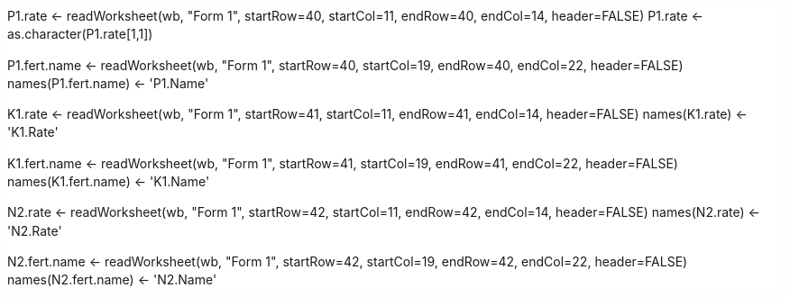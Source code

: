 P1.rate <- readWorksheet(wb,
                         "Form 1",
                         startRow=40,
                         startCol=11,
                         endRow=40,
                         endCol=14,
                         header=FALSE)
P1.rate <-as.character(P1.rate[1,1])

P1.fert.name <- readWorksheet(wb,
                              "Form 1",
                              startRow=40,
                              startCol=19,
                              endRow=40,
                              endCol=22,
                              header=FALSE)
names(P1.fert.name) <- 'P1.Name'

K1.rate <- readWorksheet(wb,
                         "Form 1",
                         startRow=41,
                         startCol=11,
                         endRow=41,
                         endCol=14,
                         header=FALSE)
names(K1.rate) <- 'K1.Rate'

K1.fert.name <- readWorksheet(wb,
                              "Form 1",
                              startRow=41,
                              startCol=19,
                              endRow=41,
                              endCol=22,
                              header=FALSE)
names(K1.fert.name) <- 'K1.Name'

N2.rate <- readWorksheet(wb,
                         "Form 1",
                         startRow=42,
                         startCol=11,
                         endRow=42,
                         endCol=14,
                         header=FALSE)
names(N2.rate) <- 'N2.Rate'

N2.fert.name <- readWorksheet(wb,
                              "Form 1",
                              startRow=42,
                              startCol=19,
                              endRow=42,
                              endCol=22,
                              header=FALSE)
names(N2.fert.name) <- 'N2.Name'
